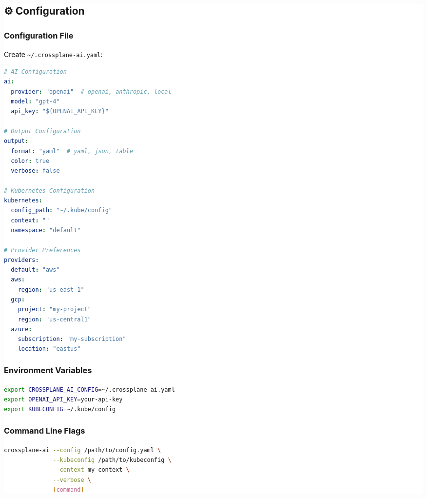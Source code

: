## ⚙️ Configuration

### Configuration File

Create `~/.crossplane-ai.yaml`:

```yaml
# AI Configuration
ai:
  provider: "openai"  # openai, anthropic, local
  model: "gpt-4"
  api_key: "${OPENAI_API_KEY}"
  
# Output Configuration
output:
  format: "yaml"  # yaml, json, table
  color: true
  verbose: false

# Kubernetes Configuration
kubernetes:
  config_path: "~/.kube/config"
  context: ""
  namespace: "default"

# Provider Preferences
providers:
  default: "aws"
  aws:
    region: "us-east-1"
  gcp:
    project: "my-project"
    region: "us-central1"
  azure:
    subscription: "my-subscription"
    location: "eastus"
```

### Environment Variables

```bash
export CROSSPLANE_AI_CONFIG=~/.crossplane-ai.yaml
export OPENAI_API_KEY=your-api-key
export KUBECONFIG=~/.kube/config
```

### Command Line Flags

```bash
crossplane-ai --config /path/to/config.yaml \
              --kubeconfig /path/to/kubeconfig \
              --context my-context \
              --verbose \
              [command]
```
